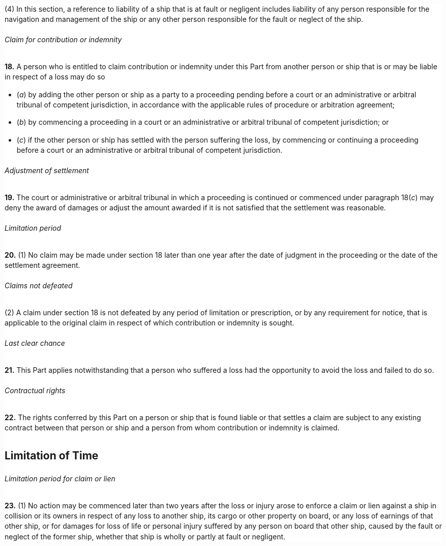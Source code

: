 (4) In this section, a reference to liability of a ship that is at fault or negligent includes liability of any person responsible for the navigation and management of the ship or any other person responsible for the fault or neglect of the ship.

###### Claim for contribution or indemnity

**18.** A person who is entitled to claim contribution or indemnity under this Part from another person or ship that is or may be liable in respect of a loss may do so

  * (_a_) by adding the other person or ship as a party to a proceeding pending before a court or an administrative or arbitral tribunal of competent jurisdiction, in accordance with the applicable rules of procedure or arbitration agreement;

  * (_b_) by commencing a proceeding in a court or an administrative or arbitral tribunal of competent jurisdiction; or

  * (_c_) if the other person or ship has settled with the person suffering the loss, by commencing or continuing a proceeding before a court or an administrative or arbitral tribunal of competent jurisdiction.

###### Adjustment of settlement

**19.** The court or administrative or arbitral tribunal in which a proceeding is continued or commenced under paragraph 18(_c_) may deny the award of damages or adjust the amount awarded if it is not satisfied that the settlement was reasonable.

###### Limitation period

**20.** (1) No claim may be made under section 18 later than one year after the date of judgment in the proceeding or the date of the settlement agreement.

###### Claims not defeated

(2) A claim under section 18 is not defeated by any period of limitation or prescription, or by any requirement for notice, that is applicable to the original claim in respect of which contribution or indemnity is sought.

###### Last clear chance

**21.** This Part applies notwithstanding that a person who suffered a loss had the opportunity to avoid the loss and failed to do so.

###### Contractual rights

**22.** The rights conferred by this Part on a person or ship that is found liable or that settles a claim are subject to any existing contract between that person or ship and a person from whom contribution or indemnity is claimed.

## Limitation of Time

###### Limitation period for claim or lien

**23.** (1) No action may be commenced later than two years after the loss or injury arose to enforce a claim or lien against a ship in collision or its owners in respect of any loss to another ship, its cargo or other property on board, or any loss of earnings of that other ship, or for damages for loss of life or personal injury suffered by any person on board that other ship, caused by the fault or neglect of the former ship, whether that ship is wholly or partly at fault or negligent.
